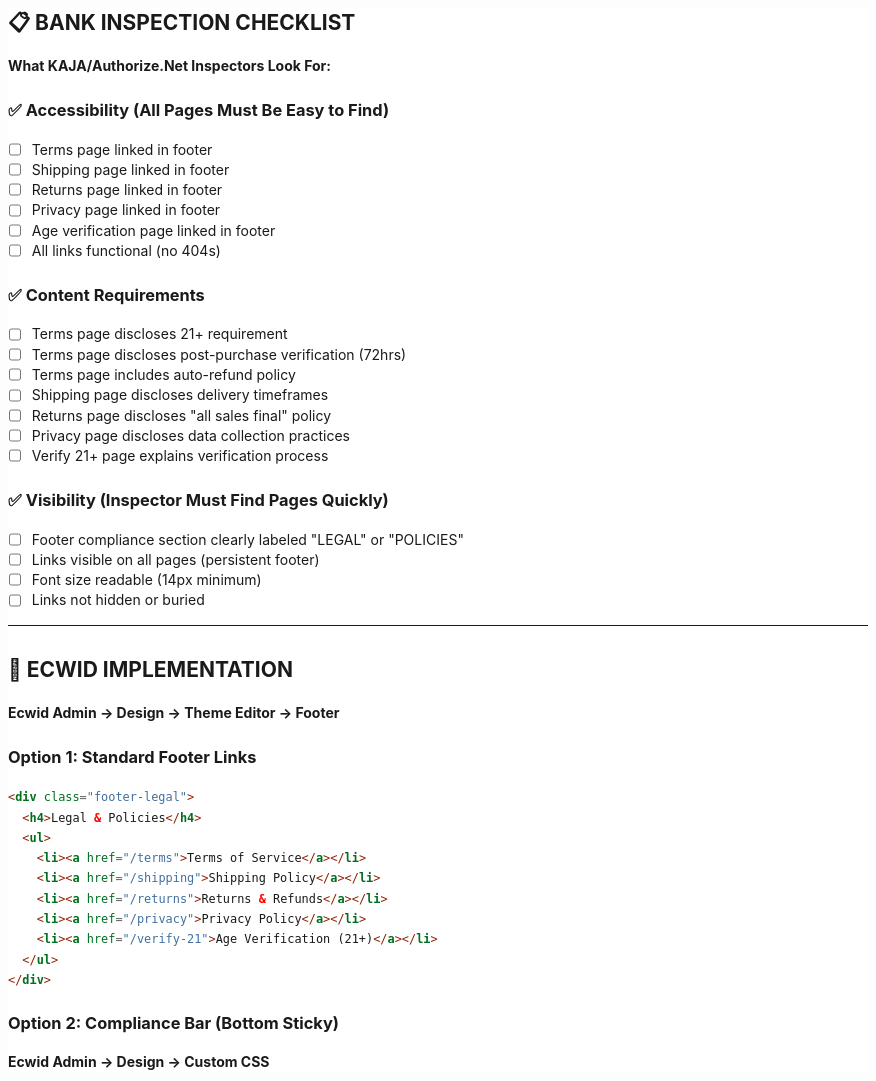 
## 📋 BANK INSPECTION CHECKLIST

**What KAJA/Authorize.Net Inspectors Look For:**

### ✅ Accessibility (All Pages Must Be Easy to Find)
- [ ] Terms page linked in footer
- [ ] Shipping page linked in footer
- [ ] Returns page linked in footer
- [ ] Privacy page linked in footer
- [ ] Age verification page linked in footer
- [ ] All links functional (no 404s)

### ✅ Content Requirements
- [ ] Terms page discloses 21+ requirement
- [ ] Terms page discloses post-purchase verification (72hrs)
- [ ] Terms page includes auto-refund policy
- [ ] Shipping page discloses delivery timeframes
- [ ] Returns page discloses "all sales final" policy
- [ ] Privacy page discloses data collection practices
- [ ] Verify 21+ page explains verification process

### ✅ Visibility (Inspector Must Find Pages Quickly)
- [ ] Footer compliance section clearly labeled "LEGAL" or "POLICIES"
- [ ] Links visible on all pages (persistent footer)
- [ ] Font size readable (14px minimum)
- [ ] Links not hidden or buried

---

## 🔧 ECWID IMPLEMENTATION

**Ecwid Admin → Design → Theme Editor → Footer**

### Option 1: Standard Footer Links
```html
<div class="footer-legal">
  <h4>Legal & Policies</h4>
  <ul>
    <li><a href="/terms">Terms of Service</a></li>
    <li><a href="/shipping">Shipping Policy</a></li>
    <li><a href="/returns">Returns & Refunds</a></li>
    <li><a href="/privacy">Privacy Policy</a></li>
    <li><a href="/verify-21">Age Verification (21+)</a></li>
  </ul>
</div>
```

### Option 2: Compliance Bar (Bottom Sticky)
**Ecwid Admin → Design → Custom CSS**

